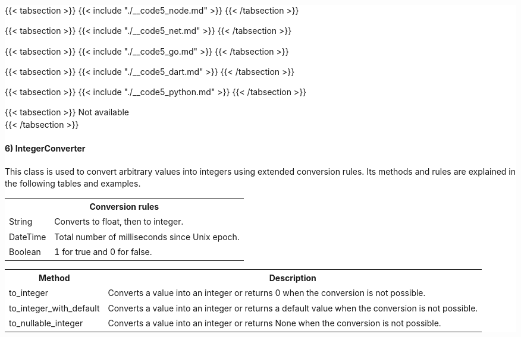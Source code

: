 {{< tabsection >}}
   {{< include "./__code5_node.md" >}}
{{< /tabsection >}}

{{< tabsection >}}
   {{< include "./__code5_net.md" >}}
{{< /tabsection >}}

{{< tabsection >}}
  {{< include "./__code5_go.md" >}}
{{< /tabsection >}}

{{< tabsection >}}
  {{< include "./__code5_dart.md" >}}
{{< /tabsection >}}

{{< tabsection >}}
  {{< include "./__code5_python.md" >}}
{{< /tabsection >}}

{{< tabsection >}}
  Not available  
{{< /tabsection >}}

#### 6)	IntegerConverter

This class is used to convert arbitrary values into integers using extended conversion rules. Its methods and rules are explained in the following tables and examples.

<table class="full-width-table">
  <tr>
    <th colspan="2">Conversion rules</th>
  </tr>
  <tr>
    <td>String</td>
    <td>Converts to float, then to integer.</td>
  </tr> 
  <tr>
    <td>DateTime</td>
    <td>Total number of milliseconds since Unix epoch.</td>
  </tr>      
  <tr>
    <td>Boolean</td>
    <td>1 for true and 0 for false.</td>
  </tr>
</table>

<table class="full-width-table">
  <tr>
    <th>Method</th>
    <th>Description</th>
  </tr>
  <tr>
    <td>to_integer</td>
    <td>Converts a value into an integer or returns 0 when the conversion is not possible.</td>
  </tr> 
  <tr>
    <td>to_integer_with_default</td>
    <td>Converts a value into an integer or returns a default value when the conversion is not possible.</td>
  </tr>
  <tr>
    <td>to_nullable_integer</td>
    <td>Converts a value into an integer or returns None when the conversion is not possible.</td>
  </tr>
</table>
